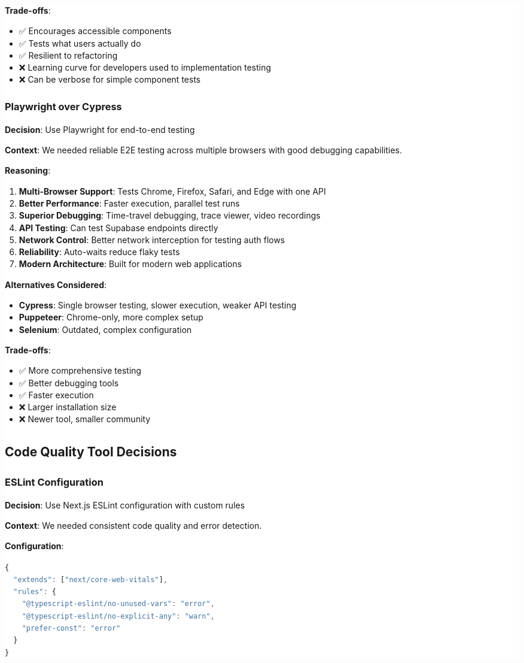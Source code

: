 **Trade-offs**:
- ✅ Encourages accessible components
- ✅ Tests what users actually do
- ✅ Resilient to refactoring
- ❌ Learning curve for developers used to implementation testing
- ❌ Can be verbose for simple component tests

### Playwright over Cypress

**Decision**: Use Playwright for end-to-end testing

**Context**: We needed reliable E2E testing across multiple browsers with good debugging capabilities.

**Reasoning**:

1. **Multi-Browser Support**: Tests Chrome, Firefox, Safari, and Edge with one API
2. **Better Performance**: Faster execution, parallel test runs
3. **Superior Debugging**: Time-travel debugging, trace viewer, video recordings
4. **API Testing**: Can test Supabase endpoints directly
5. **Network Control**: Better network interception for testing auth flows
6. **Reliability**: Auto-waits reduce flaky tests
7. **Modern Architecture**: Built for modern web applications

**Alternatives Considered**:
- **Cypress**: Single browser testing, slower execution, weaker API testing
- **Puppeteer**: Chrome-only, more complex setup
- **Selenium**: Outdated, complex configuration

**Trade-offs**:
- ✅ More comprehensive testing
- ✅ Better debugging tools
- ✅ Faster execution
- ❌ Larger installation size
- ❌ Newer tool, smaller community

## Code Quality Tool Decisions

### ESLint Configuration

**Decision**: Use Next.js ESLint configuration with custom rules

**Context**: We needed consistent code quality and error detection.

**Configuration**:
```javascript
{
  "extends": ["next/core-web-vitals"],
  "rules": {
    "@typescript-eslint/no-unused-vars": "error",
    "@typescript-eslint/no-explicit-any": "warn",
    "prefer-const": "error"
  }
}
```
